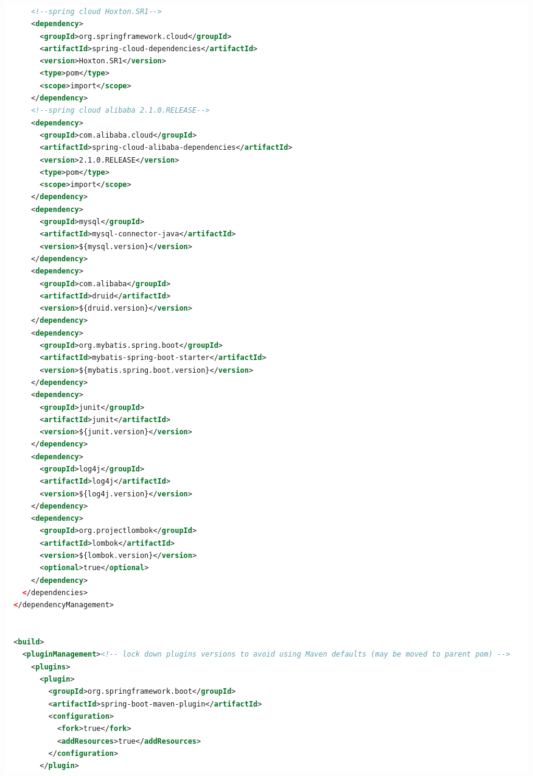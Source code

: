 ```xml
      <!--spring cloud Hoxton.SR1-->
      <dependency>
        <groupId>org.springframework.cloud</groupId>
        <artifactId>spring-cloud-dependencies</artifactId>
        <version>Hoxton.SR1</version>
        <type>pom</type>
        <scope>import</scope>
      </dependency>
      <!--spring cloud alibaba 2.1.0.RELEASE-->
      <dependency>
        <groupId>com.alibaba.cloud</groupId>
        <artifactId>spring-cloud-alibaba-dependencies</artifactId>
        <version>2.1.0.RELEASE</version>
        <type>pom</type>
        <scope>import</scope>
      </dependency>
      <dependency>
        <groupId>mysql</groupId>
        <artifactId>mysql-connector-java</artifactId>
        <version>${mysql.version}</version>
      </dependency>
      <dependency>
        <groupId>com.alibaba</groupId>
        <artifactId>druid</artifactId>
        <version>${druid.version}</version>
      </dependency>
      <dependency>
        <groupId>org.mybatis.spring.boot</groupId>
        <artifactId>mybatis-spring-boot-starter</artifactId>
        <version>${mybatis.spring.boot.version}</version>
      </dependency>
      <dependency>
        <groupId>junit</groupId>
        <artifactId>junit</artifactId>
        <version>${junit.version}</version>
      </dependency>
      <dependency>
        <groupId>log4j</groupId>
        <artifactId>log4j</artifactId>
        <version>${log4j.version}</version>
      </dependency>
      <dependency>
        <groupId>org.projectlombok</groupId>
        <artifactId>lombok</artifactId>
        <version>${lombok.version}</version>
        <optional>true</optional>
      </dependency>
    </dependencies>
  </dependencyManagement>


  <build>
    <pluginManagement><!-- lock down plugins versions to avoid using Maven defaults (may be moved to parent pom) -->
      <plugins>
        <plugin>
          <groupId>org.springframework.boot</groupId>
          <artifactId>spring-boot-maven-plugin</artifactId>
          <configuration>
            <fork>true</fork>
            <addResources>true</addResources>
          </configuration>
        </plugin>
```